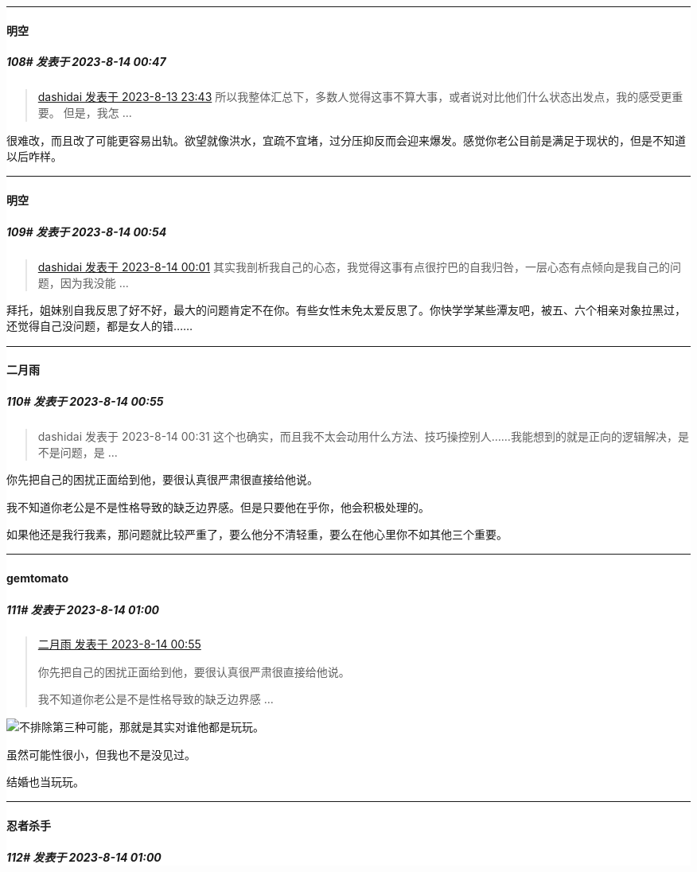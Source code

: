 *****

####  明空  
##### 108#       发表于 2023-8-14 00:47

<blockquote><a href="httphttps://bbs.saraba1st.com/2b/forum.php?mod=redirect&amp;goto=findpost&amp;pid=62018282&amp;ptid=2148303" target="_blank">dashidai 发表于 2023-8-13 23:43</a>
所以我整体汇总下，多数人觉得这事不算大事，或者说对比他们什么状态出发点，我的感受更重要。
但是，我怎 ...</blockquote>
很难改，而且改了可能更容易出轨。欲望就像洪水，宜疏不宜堵，过分压抑反而会迎来爆发。感觉你老公目前是满足于现状的，但是不知道以后咋样。


*****

####  明空  
##### 109#       发表于 2023-8-14 00:54

<blockquote><a href="httphttps://bbs.saraba1st.com/2b/forum.php?mod=redirect&amp;goto=findpost&amp;pid=62018430&amp;ptid=2148303" target="_blank">dashidai 发表于 2023-8-14 00:01</a>
其实我剖析我自己的心态，我觉得这事有点很拧巴的自我归咎，一层心态有点倾向是我自己的问题，因为我没能 ...</blockquote>
拜托，姐妹别自我反思了好不好，最大的问题肯定不在你。有些女性未免太爱反思了。你快学学某些潭友吧，被五、六个相亲对象拉黑过，还觉得自己没问题，都是女人的错……

*****

####  二月雨  
##### 110#       发表于 2023-8-14 00:55

<blockquote>dashidai 发表于 2023-8-14 00:31
这个也确实，而且我不太会动用什么方法、技巧操控别人……我能想到的就是正向的逻辑解决，是不是问题，是 ...</blockquote>
你先把自己的困扰正面给到他，要很认真很严肃很直接给他说。

我不知道你老公是不是性格导致的缺乏边界感。但是只要他在乎你，他会积极处理的。

如果他还是我行我素，那问题就比较严重了，要么他分不清轻重，要么在他心里你不如其他三个重要。

*****

####  gemtomato  
##### 111#       发表于 2023-8-14 01:00

<blockquote><a href="httphttps://bbs.saraba1st.com/2b/forum.php?mod=redirect&amp;goto=findpost&amp;pid=62018844&amp;ptid=2148303" target="_blank">二月雨 发表于 2023-8-14 00:55</a>

你先把自己的困扰正面给到他，要很认真很严肃很直接给他说。

我不知道你老公是不是性格导致的缺乏边界感 ...</blockquote>
<img src="https://static.saraba1st.com/image/smiley/face2017/037.png" referrerpolicy="no-referrer">不排除第三种可能，那就是其实对谁他都是玩玩。

虽然可能性很小，但我也不是没见过。

结婚也当玩玩。

*****

####  忍者杀手  
##### 112#       发表于 2023-8-14 01:00
